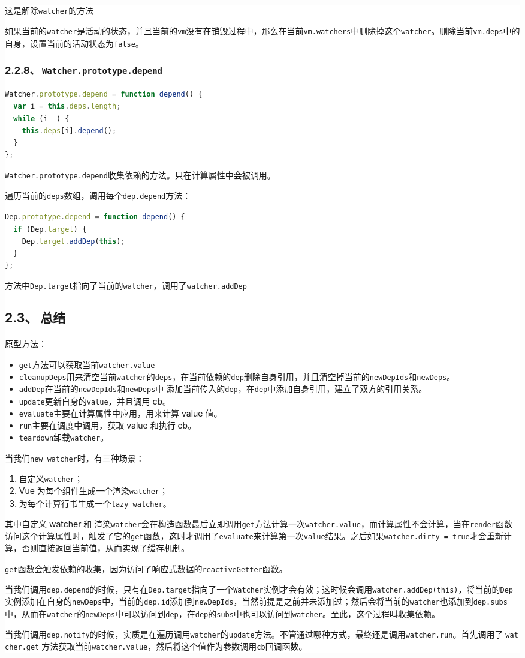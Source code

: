 这是解除`watcher`的方法

如果当前的`watcher`是活动的状态，并且当前的`vm`没有在销毁过程中，那么在当前`vm.watchers`中删除掉这个`watcher`。删除当前`vm.deps`中的自身，设置当前的活动状态为`false`。

### 2.2.8、 `Watcher.prototype.depend`

```js
Watcher.prototype.depend = function depend() {
  var i = this.deps.length;
  while (i--) {
    this.deps[i].depend();
  }
};
```

`Watcher.prototype.depend`收集依赖的方法。只在计算属性中会被调用。

遍历当前的`deps`数组，调用每个`dep.depend`方法：

```js
Dep.prototype.depend = function depend() {
  if (Dep.target) {
    Dep.target.addDep(this);
  }
};
```

方法中`Dep.target`指向了当前的`watcher`，调用了`watcher.addDep`

## 2.3、 总结

原型方法：

- `get`方法可以获取当前`watcher.value`
- `cleanupDeps`用来清空当前`watcher`的`deps`，在当前依赖的`dep`删除自身引用，并且清空掉当前的`newDepIds`和`newDeps`。
- `addDep`在当前的`newDepIds`和`newDeps`中 添加当前传入的`dep`，在`dep`中添加自身引用，建立了双方的引用关系。
- `update`更新自身的`value`，并且调用 cb。
- `evaluate`主要在计算属性中应用，用来计算 value 值。
- `run`主要在调度中调用，获取 value 和执行 cb。
- `teardown`卸载`watcher`。

当我们`new watcher`时，有三种场景：

1. 自定义`watcher`；
2. Vue 为每个组件生成一个渲染`watcher`；
3. 为每个计算行书生成一个`lazy watcher`。

其中自定义 watcher 和 渲染`watcher`会在构造函数最后立即调用`get`方法计算一次`watcher.value`，而计算属性不会计算，当在`render`函数访问这个计算属性时，触发了它的`get`函数，这时才调用了`evaluate`来计算第一次`value`结果。之后如果`watcher.dirty = true`才会重新计算，否则直接返回当前值，从而实现了缓存机制。

`get`函数会触发依赖的收集，因为访问了响应式数据的`reactiveGetter`函数。

当我们调用`dep.depend`的时候，只有在`Dep.target`指向了一个`Watcher`实例才会有效；这时候会调用`watcher.addDep(this)`，将当前的`Dep`实例添加在自身的`newDeps`中，当前的`dep.id`添加到`newDepIds`，当然前提是之前并未添加过；然后会将当前的`watcher`也添加到`dep.subs`中，从而在`watcher`的`newDeps`中可以访问到`dep`，在`dep`的`subs`中也可以访问到`watcher`。至此，这个过程叫收集依赖。

当我们调用`dep.notify`的时候，实质是在遍历调用`watcher`的`update`方法。不管通过哪种方式，最终还是调用`watcher.run`。首先调用了 `watcher.get` 方法获取当前`watcher.value`，然后将这个值作为参数调用`cb`回调函数。
